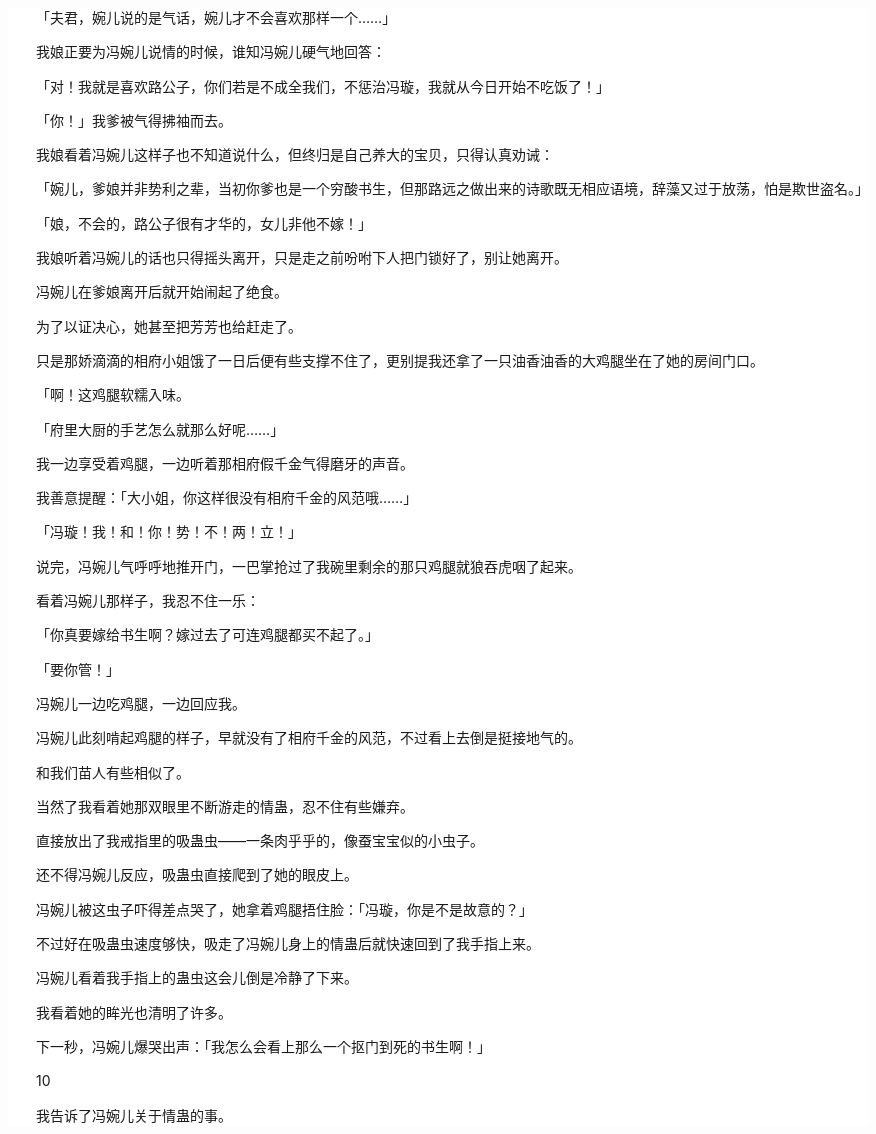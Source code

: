 &emsp;&emsp;「夫君，婉儿说的是气话，婉儿才不会喜欢那样一个……」  
  
&emsp;&emsp;我娘正要为冯婉儿说情的时候，谁知冯婉儿硬气地回答：  
  
&emsp;&emsp;「对！我就是喜欢路公子，你们若是不成全我们，不惩治冯璇，我就从今日开始不吃饭了！」  
  
&emsp;&emsp;「你！」我爹被气得拂袖而去。  
  
&emsp;&emsp;我娘看着冯婉儿这样子也不知道说什么，但终归是自己养大的宝贝，只得认真劝诫：  
  
&emsp;&emsp;「婉儿，爹娘并非势利之辈，当初你爹也是一个穷酸书生，但那路远之做出来的诗歌既无相应语境，辞藻又过于放荡，怕是欺世盗名。」  
  
&emsp;&emsp;「娘，不会的，路公子很有才华的，女儿非他不嫁！」  
  
&emsp;&emsp;我娘听着冯婉儿的话也只得摇头离开，只是走之前吩咐下人把门锁好了，别让她离开。  
  
&emsp;&emsp;冯婉儿在爹娘离开后就开始闹起了绝食。  
  
&emsp;&emsp;为了以证决心，她甚至把芳芳也给赶走了。  
  
&emsp;&emsp;只是那娇滴滴的相府小姐饿了一日后便有些支撑不住了，更别提我还拿了一只油香油香的大鸡腿坐在了她的房间门口。  
  
&emsp;&emsp;「啊！这鸡腿软糯入味。  
  
&emsp;&emsp;「府里大厨的手艺怎么就那么好呢……」  
  
&emsp;&emsp;我一边享受着鸡腿，一边听着那相府假千金气得磨牙的声音。  
  
&emsp;&emsp;我善意提醒：「大小姐，你这样很没有相府千金的风范哦……」  
  
&emsp;&emsp;「冯璇！我！和！你！势！不！两！立！」  
  
&emsp;&emsp;说完，冯婉儿气呼呼地推开门，一巴掌抢过了我碗里剩余的那只鸡腿就狼吞虎咽了起来。  
  
&emsp;&emsp;看着冯婉儿那样子，我忍不住一乐：  
  
&emsp;&emsp;「你真要嫁给书生啊？嫁过去了可连鸡腿都买不起了。」  
  
&emsp;&emsp;「要你管！」  
  
&emsp;&emsp;冯婉儿一边吃鸡腿，一边回应我。  
  
&emsp;&emsp;冯婉儿此刻啃起鸡腿的样子，早就没有了相府千金的风范，不过看上去倒是挺接地气的。  
  
&emsp;&emsp;和我们苗人有些相似了。  
  
&emsp;&emsp;当然了我看着她那双眼里不断游走的情蛊，忍不住有些嫌弃。  
  
&emsp;&emsp;直接放出了我戒指里的吸蛊虫——一条肉乎乎的，像蚕宝宝似的小虫子。  
  
&emsp;&emsp;还不得冯婉儿反应，吸蛊虫直接爬到了她的眼皮上。  
  
&emsp;&emsp;冯婉儿被这虫子吓得差点哭了，她拿着鸡腿捂住脸：「冯璇，你是不是故意的？」  
  
&emsp;&emsp;不过好在吸蛊虫速度够快，吸走了冯婉儿身上的情蛊后就快速回到了我手指上来。  
  
&emsp;&emsp;冯婉儿看着我手指上的蛊虫这会儿倒是冷静了下来。  
  
&emsp;&emsp;我看着她的眸光也清明了许多。  
  
&emsp;&emsp;下一秒，冯婉儿爆哭出声：「我怎么会看上那么一个抠门到死的书生啊！」  
  
&emsp;&emsp;10  
  
&emsp;&emsp;我告诉了冯婉儿关于情蛊的事。  
  